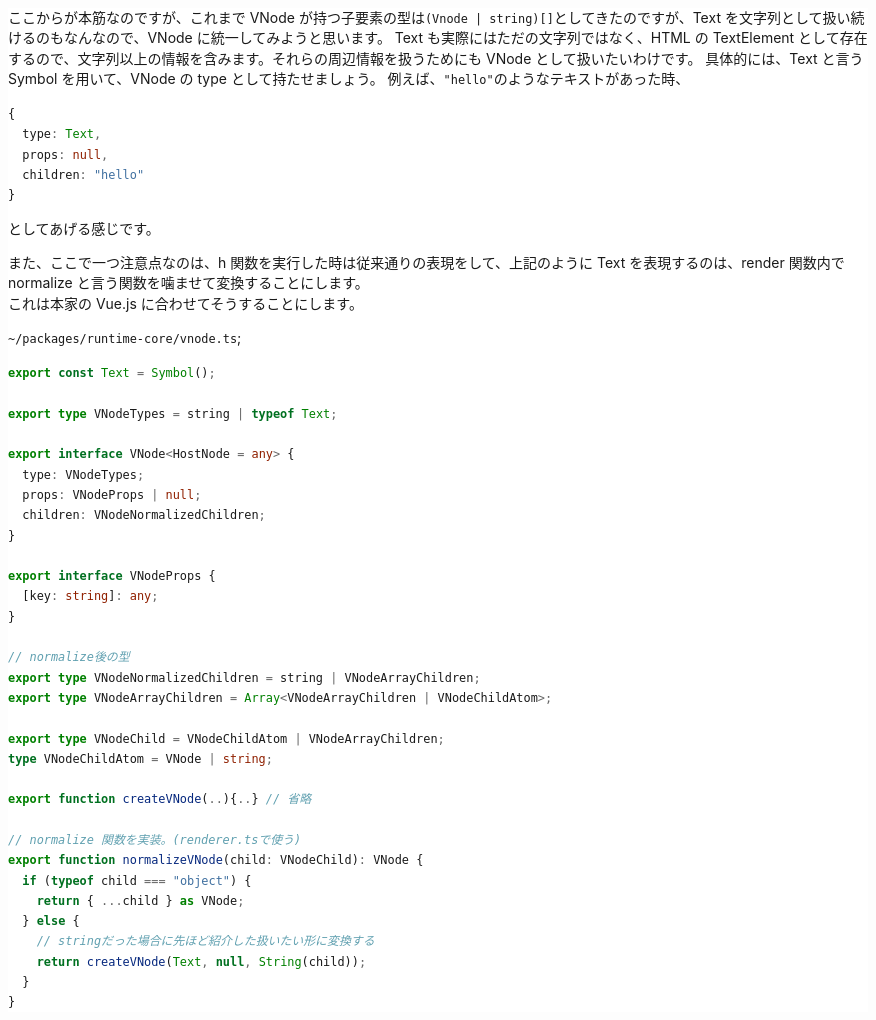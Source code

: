 ここからが本筋なのですが、これまで VNode が持つ子要素の型は`(Vnode | string)[]`としてきたのですが、Text を文字列として扱い続けるのもなんなので、VNode に統一してみようと思います。
Text も実際にはただの文字列ではなく、HTML の TextElement として存在するので、文字列以上の情報を含みます。それらの周辺情報を扱うためにも VNode として扱いたいわけです。
具体的には、Text と言う Symbol を用いて、VNode の type として持たせましょう。
例えば、`"hello"`のようなテキストがあった時、

```ts
{
  type: Text,
  props: null,
  children: "hello"
}
```

としてあげる感じです。

また、ここで一つ注意点なのは、h 関数を実行した時は従来通りの表現をして、上記のように Text を表現するのは、render 関数内で normalize と言う関数を噛ませて変換することにします。  
これは本家の Vue.js に合わせてそうすることにします。

`~/packages/runtime-core/vnode.ts`;

```ts
export const Text = Symbol();

export type VNodeTypes = string | typeof Text;

export interface VNode<HostNode = any> {
  type: VNodeTypes;
  props: VNodeProps | null;
  children: VNodeNormalizedChildren;
}

export interface VNodeProps {
  [key: string]: any;
}

// normalize後の型
export type VNodeNormalizedChildren = string | VNodeArrayChildren;
export type VNodeArrayChildren = Array<VNodeArrayChildren | VNodeChildAtom>;

export type VNodeChild = VNodeChildAtom | VNodeArrayChildren;
type VNodeChildAtom = VNode | string;

export function createVNode(..){..} // 省略

// normalize 関数を実装。(renderer.tsで使う)
export function normalizeVNode(child: VNodeChild): VNode {
  if (typeof child === "object") {
    return { ...child } as VNode;
  } else {
    // stringだった場合に先ほど紹介した扱いたい形に変換する
    return createVNode(Text, null, String(child));
  }
}
```
